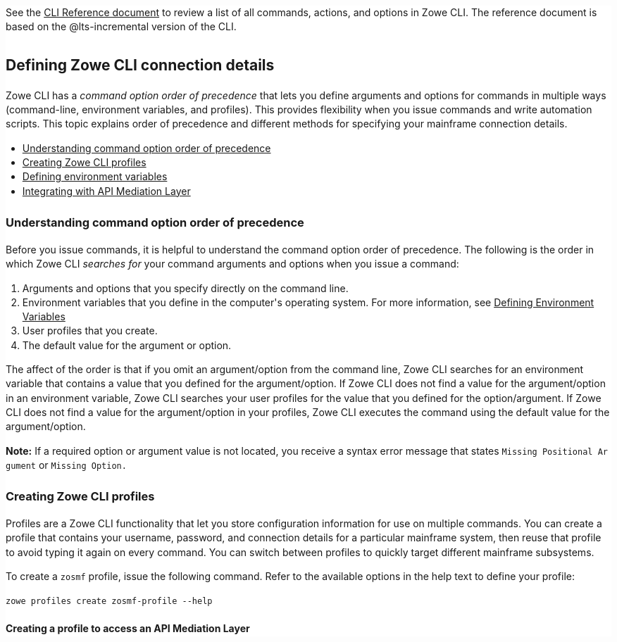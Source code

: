 See the [CLI Reference document](../CLIReference_Zowe.pdf) to review a list of all commands, actions, and options in Zowe CLI. The reference document is based on the @lts-incremental version of the CLI.

## Defining Zowe CLI connection details

Zowe CLI has a *command option order of precedence* that lets you define arguments and options for commands in multiple ways (command-line, environment variables, and profiles). This provides flexibility when you issue commands and write automation scripts. This topic explains order of precedence and different methods for specifying your mainframe connection details. 

  - [Understanding command option order of precedence](#understanding-command-option-order-of-precedence)
  - [Creating Zowe CLI profiles](#creating-zowe-cli-profiles)
  - [Defining environment variables](#defining-environment-variables)
  - [Integrating with API Mediation Layer](#integrating-with-api-mediation-layer)

### Understanding command option order of precedence

Before you issue commands, it is helpful to understand the command option order of precedence. The following is the order in which Zowe CLI *searches for* your command arguments and options when you issue a command:

1.  Arguments and options that you specify directly on the command line.
2.  Environment variables that you define in the computer's operating system. For more information, see [Defining Environment Variables](#defining-environment-variables)
3.  User profiles that you create.
4.  The default value for the argument or option.

The affect of the order is that if you omit an argument/option from the command line, Zowe CLI searches for an environment variable that contains a value that you defined for the argument/option. If Zowe CLI does not find a value for the argument/option in an environment variable, Zowe CLI searches your user profiles for the value that you defined for the option/argument. If Zowe CLI does not find a value for the argument/option in your profiles, Zowe CLI executes the command using the default value for the argument/option.

**Note:** If a required option or argument value is not located, you receive a syntax error message that states `Missing Positional Argument` or `Missing Option.`

### Creating Zowe CLI profiles

Profiles are a Zowe CLI functionality that let you store configuration information for use on multiple commands. You can create a profile that contains your username, password, and connection details for a particular mainframe system, then reuse that profile to avoid typing it again on every command. You can switch between profiles to quickly target different mainframe subsystems.

To create a `zosmf` profile, issue the following command. Refer to the available options in the help text to define your profile:  

```
zowe profiles create zosmf-profile --help
```

#### Creating a profile to access an API Mediation Layer
